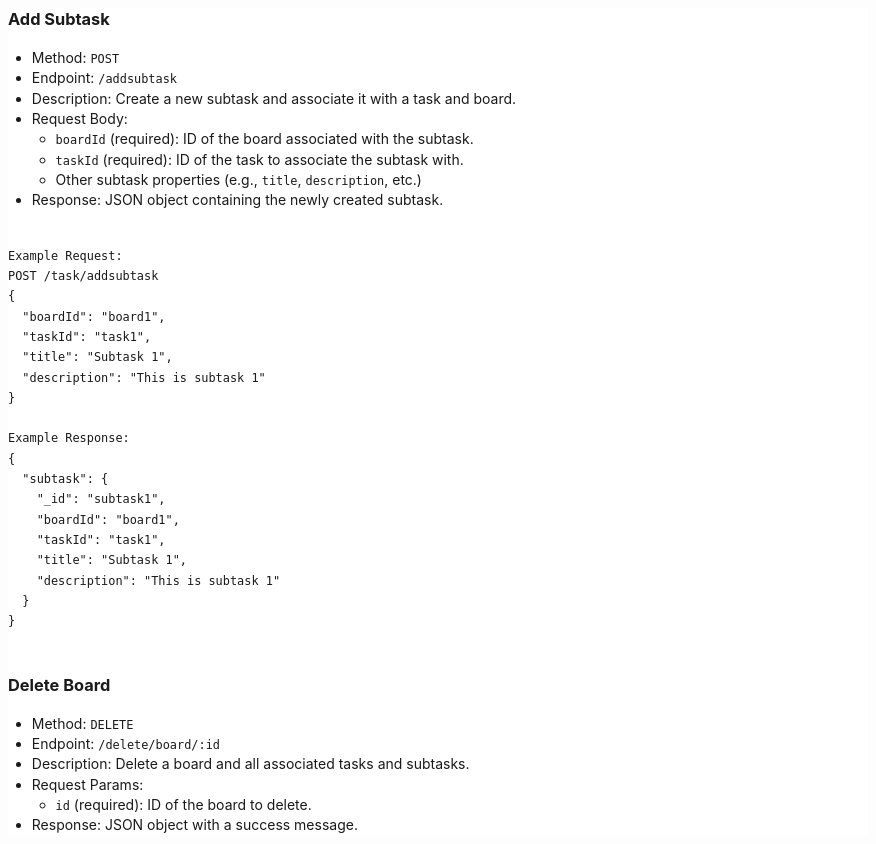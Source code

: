 <h3>Add Subtask</h3>

<ul>
  <li>Method: <code>POST</code></li>
  <li>Endpoint: <code>/addsubtask</code></li>
  <li>Description: Create a new subtask and associate it with a task and board.</li>
  <li>Request Body:
    <ul>
      <li><code>boardId</code> (required): ID of the board associated with the subtask.</li>
      <li><code>taskId</code> (required): ID of the task to associate the subtask with.</li>
      <li>Other subtask properties (e.g., <code>title</code>, <code>description</code>, etc.)</li>
    </ul>
  </li>
  <li>Response: JSON object containing the newly created subtask.</li>
</ul>

<pre>
<code>
Example Request:
POST /task/addsubtask
{
  "boardId": "board1",
  "taskId": "task1",
  "title": "Subtask 1",
  "description": "This is subtask 1"
}

Example Response:
{
  "subtask": {
    "_id": "subtask1",
    "boardId": "board1",
    "taskId": "task1",
    "title": "Subtask 1",
    "description": "This is subtask 1"
  }
}
</code>
</pre>

<h3>Delete Board</h3>

<ul>
  <li>Method: <code>DELETE</code></li>
  <li>Endpoint: <code>/delete/board/:id</code></li>
  <li>Description: Delete a board and all associated tasks and subtasks.</li>
  <li>Request Params:
    <ul>
      <li><code>id</code> (required): ID of the board to delete.</li>
    </ul>
  </li>
  <li>Response: JSON object with a success message.</li>
</ul>
